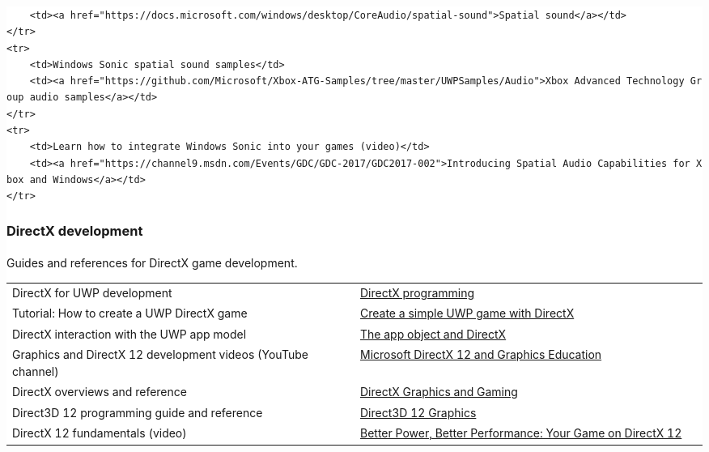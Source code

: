         <td><a href="https://docs.microsoft.com/windows/desktop/CoreAudio/spatial-sound">Spatial sound</a></td>
    </tr>
    <tr>
        <td>Windows Sonic spatial sound samples</td>
        <td><a href="https://github.com/Microsoft/Xbox-ATG-Samples/tree/master/UWPSamples/Audio">Xbox Advanced Technology Group audio samples</a></td>
    </tr>
    <tr>
        <td>Learn how to integrate Windows Sonic into your games (video)</td>
        <td><a href="https://channel9.msdn.com/Events/GDC/GDC-2017/GDC2017-002">Introducing Spatial Audio Capabilities for Xbox and Windows</a></td>
    </tr>
</table>

### DirectX development

Guides and references for DirectX game development.

<table>
    <colgroup>
    <col width="50%" />
    <col width="50%" />
    </colgroup>
    <tr>
        <td>DirectX for UWP development</td>
        <td><a href="directx-programming.md">DirectX programming</a></td>
    </tr>
    <tr>
        <td>Tutorial: How to create a UWP DirectX game</td>
        <td><a href="tutorial--create-your-first-uwp-directx-game.md">Create a simple UWP game with DirectX</a></td>
    </tr>
    <tr>
        <td>DirectX interaction with the UWP app model</td>
        <td><a href="about-the-uwp-user-interface-and-directx.md">The app object and DirectX</a></td>
    </tr>
    <tr>
        <td>Graphics and DirectX 12 development videos (YouTube channel)</td>
        <td><a href="https://www.youtube.com/channel/UCiaX2B8XiXR70jaN7NK-FpA">Microsoft DirectX 12 and Graphics Education</a></td>
    </tr>
    <tr>
        <td>DirectX overviews and reference</td>
        <td><a href="https://docs.microsoft.com/windows/desktop/directx">DirectX Graphics and Gaming</a></td>
    </tr>
    <tr>
        <td>Direct3D 12 programming guide and reference</td>
        <td><a href="https://docs.microsoft.com/windows/desktop/direct3d12/direct3d-12-graphics">Direct3D 12 Graphics</a></td>
    </tr>
    <tr>
        <td>DirectX 12 fundamentals (video)</td>
        <td><a href="https://channel9.msdn.com/Events/GDC/GDC-2015/Better-Power-Better-Performance-Your-Game-on-DirectX12">Better Power, Better Performance: Your Game on DirectX 12</a></td>
    </tr>
</table>
